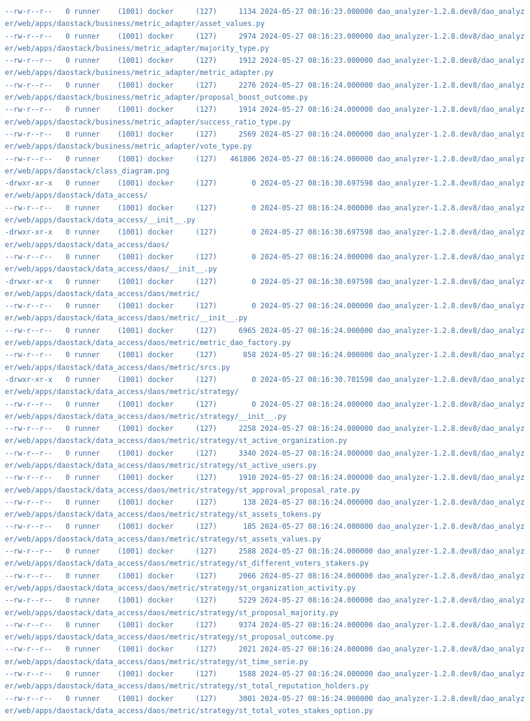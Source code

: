 ```diff
--rw-r--r--   0 runner    (1001) docker     (127)     1134 2024-05-27 08:16:23.000000 dao_analyzer-1.2.8.dev8/dao_analyzer/web/apps/daostack/business/metric_adapter/asset_values.py
--rw-r--r--   0 runner    (1001) docker     (127)     2974 2024-05-27 08:16:23.000000 dao_analyzer-1.2.8.dev8/dao_analyzer/web/apps/daostack/business/metric_adapter/majority_type.py
--rw-r--r--   0 runner    (1001) docker     (127)     1912 2024-05-27 08:16:23.000000 dao_analyzer-1.2.8.dev8/dao_analyzer/web/apps/daostack/business/metric_adapter/metric_adapter.py
--rw-r--r--   0 runner    (1001) docker     (127)     2276 2024-05-27 08:16:24.000000 dao_analyzer-1.2.8.dev8/dao_analyzer/web/apps/daostack/business/metric_adapter/proposal_boost_outcome.py
--rw-r--r--   0 runner    (1001) docker     (127)     1914 2024-05-27 08:16:24.000000 dao_analyzer-1.2.8.dev8/dao_analyzer/web/apps/daostack/business/metric_adapter/success_ratio_type.py
--rw-r--r--   0 runner    (1001) docker     (127)     2569 2024-05-27 08:16:24.000000 dao_analyzer-1.2.8.dev8/dao_analyzer/web/apps/daostack/business/metric_adapter/vote_type.py
--rw-r--r--   0 runner    (1001) docker     (127)   461806 2024-05-27 08:16:24.000000 dao_analyzer-1.2.8.dev8/dao_analyzer/web/apps/daostack/class_diagram.png
-drwxr-xr-x   0 runner    (1001) docker     (127)        0 2024-05-27 08:16:30.697598 dao_analyzer-1.2.8.dev8/dao_analyzer/web/apps/daostack/data_access/
--rw-r--r--   0 runner    (1001) docker     (127)        0 2024-05-27 08:16:24.000000 dao_analyzer-1.2.8.dev8/dao_analyzer/web/apps/daostack/data_access/__init__.py
-drwxr-xr-x   0 runner    (1001) docker     (127)        0 2024-05-27 08:16:30.697598 dao_analyzer-1.2.8.dev8/dao_analyzer/web/apps/daostack/data_access/daos/
--rw-r--r--   0 runner    (1001) docker     (127)        0 2024-05-27 08:16:24.000000 dao_analyzer-1.2.8.dev8/dao_analyzer/web/apps/daostack/data_access/daos/__init__.py
-drwxr-xr-x   0 runner    (1001) docker     (127)        0 2024-05-27 08:16:30.697598 dao_analyzer-1.2.8.dev8/dao_analyzer/web/apps/daostack/data_access/daos/metric/
--rw-r--r--   0 runner    (1001) docker     (127)        0 2024-05-27 08:16:24.000000 dao_analyzer-1.2.8.dev8/dao_analyzer/web/apps/daostack/data_access/daos/metric/__init__.py
--rw-r--r--   0 runner    (1001) docker     (127)     6965 2024-05-27 08:16:24.000000 dao_analyzer-1.2.8.dev8/dao_analyzer/web/apps/daostack/data_access/daos/metric/metric_dao_factory.py
--rw-r--r--   0 runner    (1001) docker     (127)      858 2024-05-27 08:16:24.000000 dao_analyzer-1.2.8.dev8/dao_analyzer/web/apps/daostack/data_access/daos/metric/srcs.py
-drwxr-xr-x   0 runner    (1001) docker     (127)        0 2024-05-27 08:16:30.701598 dao_analyzer-1.2.8.dev8/dao_analyzer/web/apps/daostack/data_access/daos/metric/strategy/
--rw-r--r--   0 runner    (1001) docker     (127)        0 2024-05-27 08:16:24.000000 dao_analyzer-1.2.8.dev8/dao_analyzer/web/apps/daostack/data_access/daos/metric/strategy/__init__.py
--rw-r--r--   0 runner    (1001) docker     (127)     2258 2024-05-27 08:16:24.000000 dao_analyzer-1.2.8.dev8/dao_analyzer/web/apps/daostack/data_access/daos/metric/strategy/st_active_organization.py
--rw-r--r--   0 runner    (1001) docker     (127)     3340 2024-05-27 08:16:24.000000 dao_analyzer-1.2.8.dev8/dao_analyzer/web/apps/daostack/data_access/daos/metric/strategy/st_active_users.py
--rw-r--r--   0 runner    (1001) docker     (127)     1910 2024-05-27 08:16:24.000000 dao_analyzer-1.2.8.dev8/dao_analyzer/web/apps/daostack/data_access/daos/metric/strategy/st_approval_proposal_rate.py
--rw-r--r--   0 runner    (1001) docker     (127)      138 2024-05-27 08:16:24.000000 dao_analyzer-1.2.8.dev8/dao_analyzer/web/apps/daostack/data_access/daos/metric/strategy/st_assets_tokens.py
--rw-r--r--   0 runner    (1001) docker     (127)      185 2024-05-27 08:16:24.000000 dao_analyzer-1.2.8.dev8/dao_analyzer/web/apps/daostack/data_access/daos/metric/strategy/st_assets_values.py
--rw-r--r--   0 runner    (1001) docker     (127)     2588 2024-05-27 08:16:24.000000 dao_analyzer-1.2.8.dev8/dao_analyzer/web/apps/daostack/data_access/daos/metric/strategy/st_different_voters_stakers.py
--rw-r--r--   0 runner    (1001) docker     (127)     2066 2024-05-27 08:16:24.000000 dao_analyzer-1.2.8.dev8/dao_analyzer/web/apps/daostack/data_access/daos/metric/strategy/st_organization_activity.py
--rw-r--r--   0 runner    (1001) docker     (127)     5229 2024-05-27 08:16:24.000000 dao_analyzer-1.2.8.dev8/dao_analyzer/web/apps/daostack/data_access/daos/metric/strategy/st_proposal_majority.py
--rw-r--r--   0 runner    (1001) docker     (127)     9374 2024-05-27 08:16:24.000000 dao_analyzer-1.2.8.dev8/dao_analyzer/web/apps/daostack/data_access/daos/metric/strategy/st_proposal_outcome.py
--rw-r--r--   0 runner    (1001) docker     (127)     2021 2024-05-27 08:16:24.000000 dao_analyzer-1.2.8.dev8/dao_analyzer/web/apps/daostack/data_access/daos/metric/strategy/st_time_serie.py
--rw-r--r--   0 runner    (1001) docker     (127)     1588 2024-05-27 08:16:24.000000 dao_analyzer-1.2.8.dev8/dao_analyzer/web/apps/daostack/data_access/daos/metric/strategy/st_total_reputation_holders.py
--rw-r--r--   0 runner    (1001) docker     (127)     3001 2024-05-27 08:16:24.000000 dao_analyzer-1.2.8.dev8/dao_analyzer/web/apps/daostack/data_access/daos/metric/strategy/st_total_votes_stakes_option.py
```